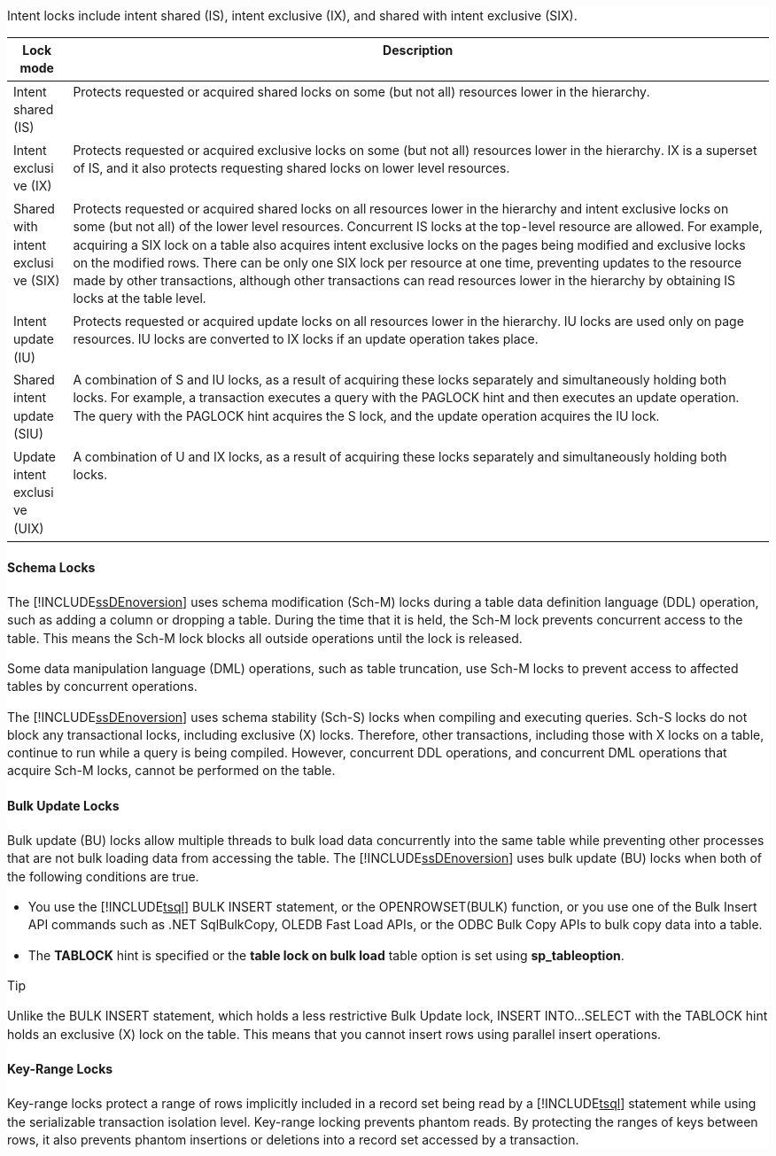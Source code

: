  Intent locks include intent shared (IS), intent exclusive (IX), and shared with intent exclusive (SIX).  
  
|Lock mode|Description|  
|---------------|-----------------|  
|Intent shared (IS)|Protects requested or acquired shared locks on some (but not all) resources lower in the hierarchy.|  
|Intent exclusive (IX)|Protects requested or acquired exclusive locks on some (but not all) resources lower in the hierarchy. IX is a superset of IS, and it also protects requesting shared locks on lower level resources.|  
|Shared with intent exclusive (SIX)|Protects requested or acquired shared locks on all resources lower in the hierarchy and intent exclusive locks on some (but not all) of the lower level resources. Concurrent IS locks at the top-level resource are allowed. For example, acquiring a SIX lock on a table also acquires intent exclusive locks on the pages being modified and exclusive locks on the modified rows. There can be only one SIX lock per resource at one time, preventing updates to the resource made by other transactions, although other transactions can read resources lower in the hierarchy by obtaining IS locks at the table level.|  
|Intent update (IU)|Protects requested or acquired update locks on all resources lower in the hierarchy. IU locks are used only on page resources. IU locks are converted to IX locks if an update operation takes place.|  
|Shared intent update (SIU)|A combination of S and IU locks, as a result of acquiring these locks separately and simultaneously holding both locks. For example, a transaction executes a query with the PAGLOCK hint and then executes an update operation. The query with the PAGLOCK hint acquires the S lock, and the update operation acquires the IU lock.|  
|Update intent exclusive (UIX)|A combination of U and IX locks, as a result of acquiring these locks separately and simultaneously holding both locks.|  
  
#### Schema Locks  
 The [!INCLUDE[ssDEnoversion](../includes/ssdenoversion-md.md)] uses schema modification (Sch-M) locks during a table data definition language (DDL) operation, such as adding a column or dropping a table. During the time that it is held, the Sch-M lock prevents concurrent access to the table. This means the Sch-M lock blocks all outside operations until the lock is released.  
  
 Some data manipulation language (DML) operations, such as table truncation, use Sch-M locks to prevent access to affected tables by concurrent operations.  
  
 The [!INCLUDE[ssDEnoversion](../includes/ssdenoversion-md.md)] uses schema stability (Sch-S) locks when compiling and executing queries. Sch-S locks do not block any transactional locks, including exclusive (X) locks. Therefore, other transactions, including those with X locks on a table, continue to run while a query is being compiled. However, concurrent DDL operations, and concurrent DML operations that acquire Sch-M locks, cannot be performed on the table.  
  
#### Bulk Update Locks  
 Bulk update (BU) locks allow multiple threads to bulk load data concurrently into the same table while preventing other processes that are not bulk loading data from accessing the table. The [!INCLUDE[ssDEnoversion](../includes/ssdenoversion-md.md)] uses bulk update (BU) locks when both of the following conditions are true.  
  
-   You use the [!INCLUDE[tsql](../includes/tsql-md.md)] BULK INSERT statement, or the OPENROWSET(BULK) function, or you use one of the Bulk Insert API commands such as .NET SqlBulkCopy, OLEDB Fast Load APIs, or the ODBC Bulk Copy APIs to bulk copy data into a table.  
  
-   The **TABLOCK** hint is specified or the **table lock on bulk load** table option is set using **sp_tableoption**.  
  
> [!TIP]  
> Unlike the BULK INSERT statement, which holds a less restrictive Bulk Update lock, INSERT INTO…SELECT with the TABLOCK hint holds an exclusive (X) lock on the table. This means that you cannot insert rows using parallel insert operations.  
  
#### Key-Range Locks  
 Key-range locks protect a range of rows implicitly included in a record set being read by a [!INCLUDE[tsql](../includes/tsql-md.md)] statement while using the serializable transaction isolation level. Key-range locking prevents phantom reads. By protecting the ranges of keys between rows, it also prevents phantom insertions or deletions into a record set accessed by a transaction.  
  